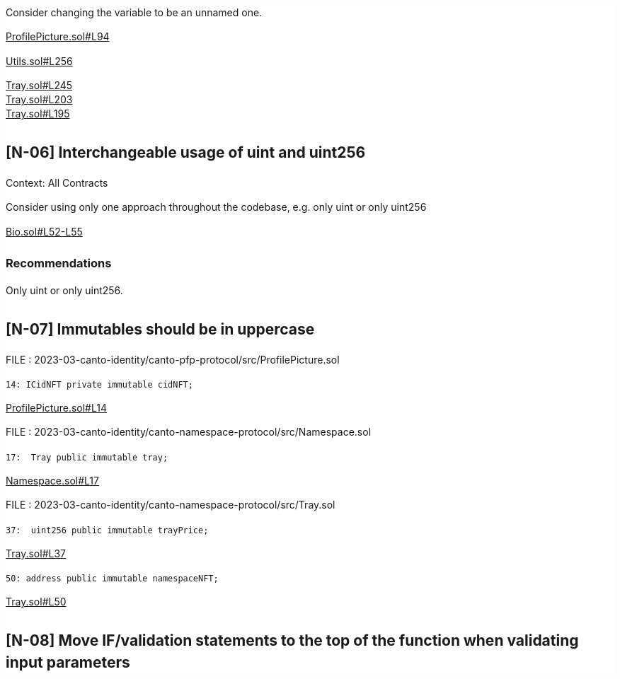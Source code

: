 Consider changing the variable to be an unnamed one.

[ProfilePicture.sol#L94](https://github.com/code-423n4/2023-03-canto-identity/blob/077372297fc419ea7688ab62cc3fd4e8f4e24e66/canto-pfp-protocol/src/ProfilePicture.sol#L94)

[Utils.sol#L256](https://github.com/code-423n4/2023-03-canto-identity/blob/077372297fc419ea7688ab62cc3fd4e8f4e24e66/canto-namespace-protocol/src/Utils.sol#L256)

[Tray.sol#L245](https://github.com/code-423n4/2023-03-canto-identity/blob/077372297fc419ea7688ab62cc3fd4e8f4e24e66/canto-namespace-protocol/src/Tray.sol#L245)<br>
[Tray.sol#L203](https://github.com/code-423n4/2023-03-canto-identity/blob/077372297fc419ea7688ab62cc3fd4e8f4e24e66/canto-namespace-protocol/src/Tray.sol#L203)<br>
[Tray.sol#L195](https://github.com/code-423n4/2023-03-canto-identity/blob/077372297fc419ea7688ab62cc3fd4e8f4e24e66/canto-namespace-protocol/src/Tray.sol#L195)

## [N-06] Interchangeable usage of uint and uint256

Context: All Contracts

Consider using only one approach throughout the codebase, e.g. only uint or only uint256

[Bio.sol#L52-L55](https://github.com/code-423n4/2023-03-canto-identity/blob/077372297fc419ea7688ab62cc3fd4e8f4e24e66/canto-bio-protocol/src/Bio.sol#L52-L55)

### Recommendations

Only uint or only uint256.

## [N-07] Immutables should be in uppercase 

FILE : 2023-03-canto-identity/canto-pfp-protocol/src/ProfilePicture.sol

    14: ICidNFT private immutable cidNFT;

[ProfilePicture.sol#L14](https://github.com/code-423n4/2023-03-canto-identity/blob/077372297fc419ea7688ab62cc3fd4e8f4e24e66/canto-pfp-protocol/src/ProfilePicture.sol#L14)

FILE : 2023-03-canto-identity/canto-namespace-protocol/src/Namespace.sol

    17:  Tray public immutable tray;

[Namespace.sol#L17](https://github.com/code-423n4/2023-03-canto-identity/blob/077372297fc419ea7688ab62cc3fd4e8f4e24e66/canto-namespace-protocol/src/Namespace.sol#L17)

FILE : 2023-03-canto-identity/canto-namespace-protocol/src/Tray.sol

    37:  uint256 public immutable trayPrice;

[Tray.sol#L37](https://github.com/code-423n4/2023-03-canto-identity/blob/077372297fc419ea7688ab62cc3fd4e8f4e24e66/canto-namespace-protocol/src/Tray.sol#L37)

    50: address public immutable namespaceNFT;

[Tray.sol#L50](https://github.com/code-423n4/2023-03-canto-identity/blob/077372297fc419ea7688ab62cc3fd4e8f4e24e66/canto-namespace-protocol/src/Tray.sol#L50)

## [N-08] Move IF/validation statements to the top of the function when validating input parameters
